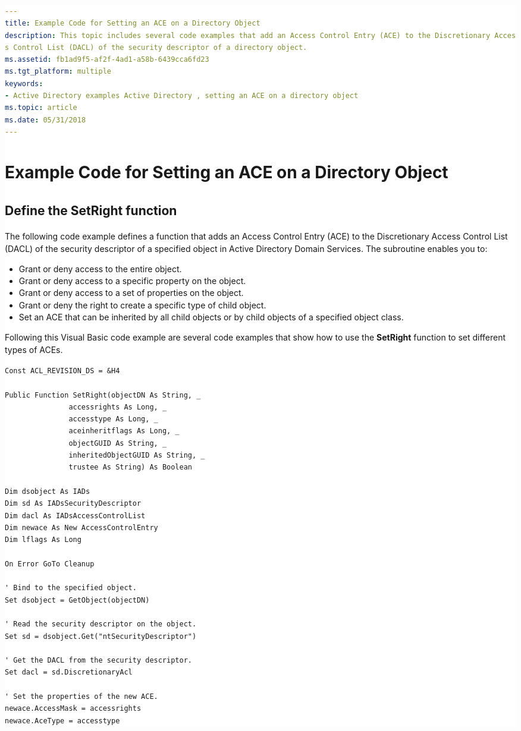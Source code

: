 ```yaml
---
title: Example Code for Setting an ACE on a Directory Object
description: This topic includes several code examples that add an Access Control Entry (ACE) to the Discretionary Access Control List (DACL) of the security descriptor of a directory object.
ms.assetid: fb1ad9f5-af2f-4ad1-a58b-6439cca6fd23
ms.tgt_platform: multiple
keywords:
- Active Directory examples Active Directory , setting an ACE on a directory object
ms.topic: article
ms.date: 05/31/2018
---
```


# Example Code for Setting an ACE on a Directory Object

## Define the SetRight function

The following code example defines a function that adds an Access Control Entry (ACE) to the Discretionary Access Control List (DACL) of the security descriptor of a specified object in Active Directory Domain Services. The subroutine enables you to:

-   Grant or deny access to the entire object.
-   Grant or deny access to a specific property on the object.
-   Grant or deny access to a set of properties on the object.
-   Grant or deny the right to create a specific type of child object.
-   Set an ACE that can be inherited by all child objects or by child objects of a specified object class.

Following this Visual Basic code example are several code examples that show how to use the **SetRight** function to set different types of ACEs.


```VB
Const ACL_REVISION_DS = &H4

Public Function SetRight(objectDN As String, _
               accessrights As Long, _
               accesstype As Long, _
               aceinheritflags As Long, _
               objectGUID As String, _
               inheritedObjectGUID As String, _
               trustee As String) As Boolean
             
Dim dsobject As IADs
Dim sd As IADsSecurityDescriptor
Dim dacl As IADsAccessControlList
Dim newace As New AccessControlEntry
Dim lflags As Long

On Error GoTo Cleanup
 
' Bind to the specified object.
Set dsobject = GetObject(objectDN)
 
' Read the security descriptor on the object.
Set sd = dsobject.Get("ntSecurityDescriptor")
 
' Get the DACL from the security descriptor.
Set dacl = sd.DiscretionaryAcl
 
' Set the properties of the new ACE.
newace.AccessMask = accessrights
newace.AceType = accesstype
```